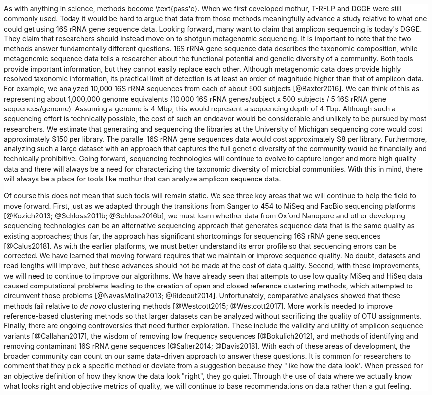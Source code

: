 As with anything in science, methods become \text{pass\'e}. When we first developed mothur, T-RFLP and DGGE were still commonly used. Today it would be hard to argue that data from those methods meaningfully advance a study relative to what one could get using 16S rRNA gene sequence data. Looking forward, many want to claim that amplicon sequencing is today's DGGE. They claim that researchers should instead move on to shotgun metagenomic sequencing. It is important to note that the two methods answer fundamentally different questions. 16S rRNA gene sequence data describes the taxonomic composition, while metagenomic sequence data tells a researcher about the functional potential and genetic diversity of a community. Both tools provide important information, but they cannot easily replace each other. Although metagenomic data does provide highly resolved taxonomic information, its practical limit of detection is at least an order of magnitude higher than that of amplicon data. For example, we analyzed 10,000 16S rRNA sequences from each of about 500 subjects [@Baxter2016]. We can think of this as representing about 1,000,000 genome equivalents (10,000 16S rRNA genes/subject x 500 subjects / 5 16S rRNA gene sequences/genome). Assuming a genome is 4 Mbp, this would represent a sequencing depth of 4 Tbp. Although such a sequencing effort is technically possible, the cost of such an endeavor would be considerable and unlikely to be pursued by most researchers. We estimate that generating and sequencing the libraries at the University of Michigan sequencing core would cost approximately $150 per library. The parallel 16S rRNA gene sequences data would cost approximately $8 per library. Furthermore, analyzing such a large dataset with an approach that captures the full genetic diversity of the community would be financially and technically prohibitive. Going forward, sequencing technologies will continue to evolve to capture longer and more high quality data and there will always be a need for characterizing the taxonomic diversity of microbial communities. With this in mind, there will always be a place for tools like mothur that can analyze amplicon sequence data.

Of course this does not mean that such tools will remain static. We see three key areas that we will continue to help the field to move forward. First, just as we adapted through the transitions from Sanger to 454 to MiSeq and PacBio sequencing platforms [@Kozich2013; @Schloss2011b; @Schloss2016b], we must learn whether data from Oxford Nanopore and other developing sequencing technologies can be an alternative sequencing approach that generates sequence data that is the same quality as existing approaches; thus far, the approach has significant shortcomings for sequencing 16S rRNA gene sequences [@Calus2018]. As with the earlier platforms, we must better understand its error profile so that sequencing errors can be corrected. We have learned that moving forward requires that we maintain or improve sequence quality. No doubt, datasets and read lengths will improve, but these advances should not be made at the cost of data quality. Second, with these improvements, we will need to continue to improve our algorithms. We have already seen that attempts to use low quality MiSeq and HiSeq data caused computational problems leading to the creation of open and closed reference clustering methods, which attempted to circumvent those problems [@NavasMolina2013; @Rideout2014]. Unfortunately, comparative analyses showed that these methods fail relative to *de novo* clustering methods [@Westcott2015; @Westcott2017]. More work is needed to improve reference-based clustering methods so that larger datasets can be analyzed without sacrificing the quality of OTU assignments. Finally, there are ongoing controversies that need further exploration. These include the validity and utility of amplicon sequence variants [@Callahan2017], the wisdom of removing low frequency sequences [@Bokulich2012], and methods of identifying and removing contaminant 16S rRNA gene sequences [@Salter2014; @Davis2018]. With each of these areas of development, the broader community can count on our same data-driven approach to answer these questions. It is common for researchers to comment that they pick a specific method or deviate from a suggestion because they "like how the data look". When pressed for an objective definition of how they know the data look "right", they go quiet. Through the use of data where we actually know what looks right and objective metrics of quality, we will continue to base recommendations on data rather than a gut feeling.

